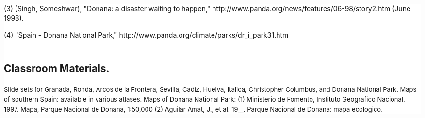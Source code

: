 (3) (Singh, Someshwar), "Donana: a disaster waiting to happen," http://www.panda.org/news/features/06-98/story2.htm (June 1998).
</p>
<p>
(4) "Spain - Donana National Park," http://www.panda.org/climate/parks/dr_i_park31.htm
</p>
</font>
</p>
<hr/>
<h2>
Classroom Materials.
</h2>
<font size="-1">
Slide sets for Granada, Ronda, Arcos de la Frontera, Sevilla, Cadiz, Huelva, Italica, Christopher Columbus, and Donana National Park.
</font>
<font size="-1">
Maps of southern Spain:  available in various atlases.
</font>
<font size="-1">
Maps of Donana National Park:  (1)  Ministerio de Fomento, Instituto Geografico Nacional. 1997. Mapa, Parque Nacional de Donana, 1:50,000  (2) Aguilar Amat, J., et al. 19__. Parque Nacional de Donana:  mapa ecologico.
</font>
</body>